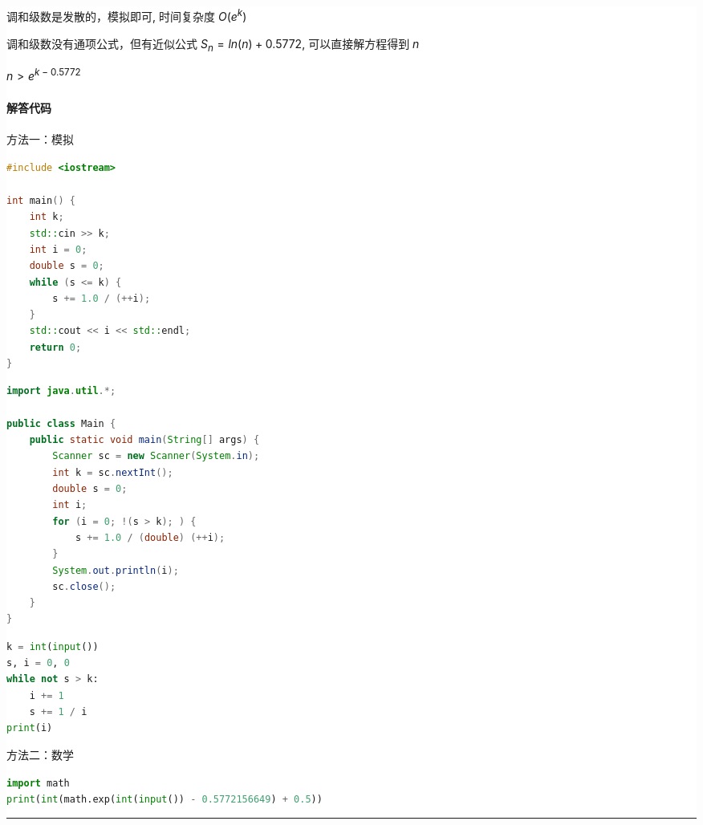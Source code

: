 调和级数是发散的，模拟即可, 时间复杂度 $O(e^k)$

调和级数没有通项公式，但有近似公式 $S_n = ln(n) + 0.5772$, 可以直接解方程得到 $n$

$n > e^{k - 0.5772}$

#### 解答代码

方法一：模拟

```cpp
#include <iostream>

int main() {
    int k;
    std::cin >> k;
    int i = 0;
    double s = 0;
    while (s <= k) {
        s += 1.0 / (++i);
    }
    std::cout << i << std::endl;
    return 0;
}
```

```java
import java.util.*;

public class Main {
    public static void main(String[] args) {
        Scanner sc = new Scanner(System.in);
        int k = sc.nextInt();
        double s = 0;
        int i;
        for (i = 0; !(s > k); ) {
            s += 1.0 / (double) (++i);
        }
        System.out.println(i);
        sc.close();
    }
}
```

```python
k = int(input())
s, i = 0, 0
while not s > k:
    i += 1
    s += 1 / i
print(i)
```

方法二：数学

```python
import math
print(int(math.exp(int(input()) - 0.5772156649) + 0.5))
```

---